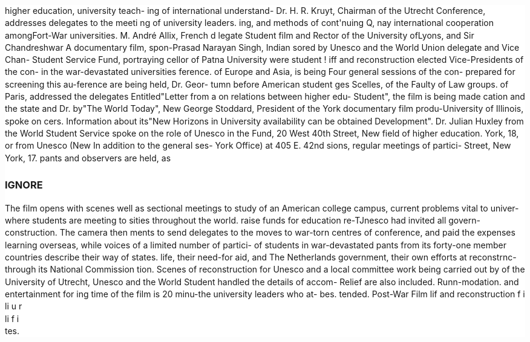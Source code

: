 higher education, university teach-
ing of international understand-
Dr. H. R. Kruyt, Chairman of the Utrecht Conference, addresses
delegates to the meeti ng of university leaders.
ing, and methods of cont'nuing
Q, nay international cooperation amongFort-War universities.
M. André AIlix, French d legate
Student film and Rector of the University ofLyons, and Sir Chandreshwar
A documentary film, spon-Prasad Narayan Singh, Indian
sored by Unesco and the World Union delegate and Vice Chan-
Student Service Fund, portraying cellor of Patna University were
student ! iff and reconstruction elected Vice-Presidents of the con-
in the war-devastated universities ference.
of Europe and Asia, is being Four general sessions of the con-
prepared for screening this au-ference are being held, Dr. Geor-
tumn before American student ges Scelles, of the Faulty of Law
groups. of Paris, addressed the delegates
Entitled"Letter from a on relations between higher edu-
Student", the film is being made cation and the state and Dr.
by"The World Today", New George Stoddard, President of the
York documentary film produ-University of Illinois, spoke on
cers. Information about its"New Horizons in University
availability can be obtained Development". Dr. Julian Huxley
from the World Student Service spoke on the role of Unesco in the
Fund, 20 West 40th Street, New field of higher education.
York, 18, or from Unesco (New In addition to the general ses-
York Office) at 405 E. 42nd sions, regular meetings of partici-
Street, New York, 17. pants and observers are held, as

### IGNORE

The film opens with scenes well as sectional meetings to study
of an American college campus, current problems vital to univer-
where students are meeting to sities throughout the world.
raise funds for education re-TJnesco had invited all govern-
construction. The camera then ments to send delegates to the
moves to war-torn centres of conference, and paid the expenses
learning overseas, while voices of a limited number of partici-
of students in war-devastated pants from its forty-one member
countries describe their way of states.
life, their need-for aid, and The Netherlands government,
their own efforts at reconstrnc-through its National Commission
tion. Scenes of reconstruction for Unesco and a local committee
work being carried out by of the University of Utrecht,
Unesco and the World Student handled the details of accom-
Relief are also included. Runn-modation. and entertainment for
ing time of the film is 20 minu-the university leaders who at-
bes. tended.
Post-War
Film
lif  and reconstruction
f 
i
li
u
r  
li f 
i  
tes.
